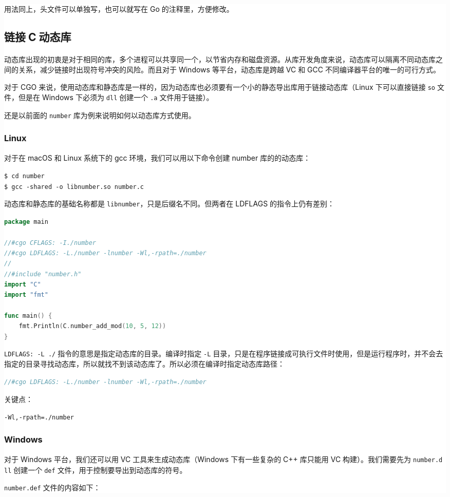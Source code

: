 用法同上，头文件可以单独写，也可以就写在 Go 的注释里，方便修改。

## 链接 C 动态库

动态库出现的初衷是对于相同的库，多个进程可以共享同一个，以节省内存和磁盘资源。从库开发角度来说，动态库可以隔离不同动态库之间的关系，减少链接时出现符号冲突的风险。而且对于 Windows 等平台，动态库是跨越 VC 和 GCC 不同编译器平台的唯一的可行方式。

对于 CGO 来说，使用动态库和静态库是一样的，因为动态库也必须要有一个小的静态导出库用于链接动态库（Linux 下可以直接链接 `so` 文件，但是在 Windows 下必须为 `dll` 创建一个 `.a` 文件用于链接）。

还是以前面的 `number` 库为例来说明如何以动态库方式使用。

### Linux

对于在 macOS 和 Linux 系统下的 gcc 环境，我们可以用以下命令创建 number 库的的动态库：

```shell
$ cd number
$ gcc -shared -o libnumber.so number.c
```

动态库和静态库的基础名称都是 `libnumber`，只是后缀名不同。但两者在 LDFLAGS 的指令上仍有差别：

```go
package main

//#cgo CFLAGS: -I./number
//#cgo LDFLAGS: -L./number -lnumber -Wl,-rpath=./number
//
//#include "number.h"
import "C"
import "fmt"

func main() {
    fmt.Println(C.number_add_mod(10, 5, 12))
}
```

`LDFLAGS: -L ./` 指令的意思是指定动态库的目录。编译时指定 `-L` 目录，只是在程序链接成可执行文件时使用，但是运行程序时，并不会去指定的目录寻找动态库，所以就找不到该动态库了。所以必须在编译时指定动态库路径：

```go
//#cgo LDFLAGS: -L./number -lnumber -Wl,-rpath=./number
```

关键点：

```
-Wl,-rpath=./number
```

### Windows

对于 Windows 平台，我们还可以用 VC 工具来生成动态库（Windows 下有一些复杂的 C++ 库只能用 VC 构建）。我们需要先为 `number.dll` 创建一个 `def` 文件，用于控制要导出到动态库的符号。

`number.def` 文件的内容如下：
